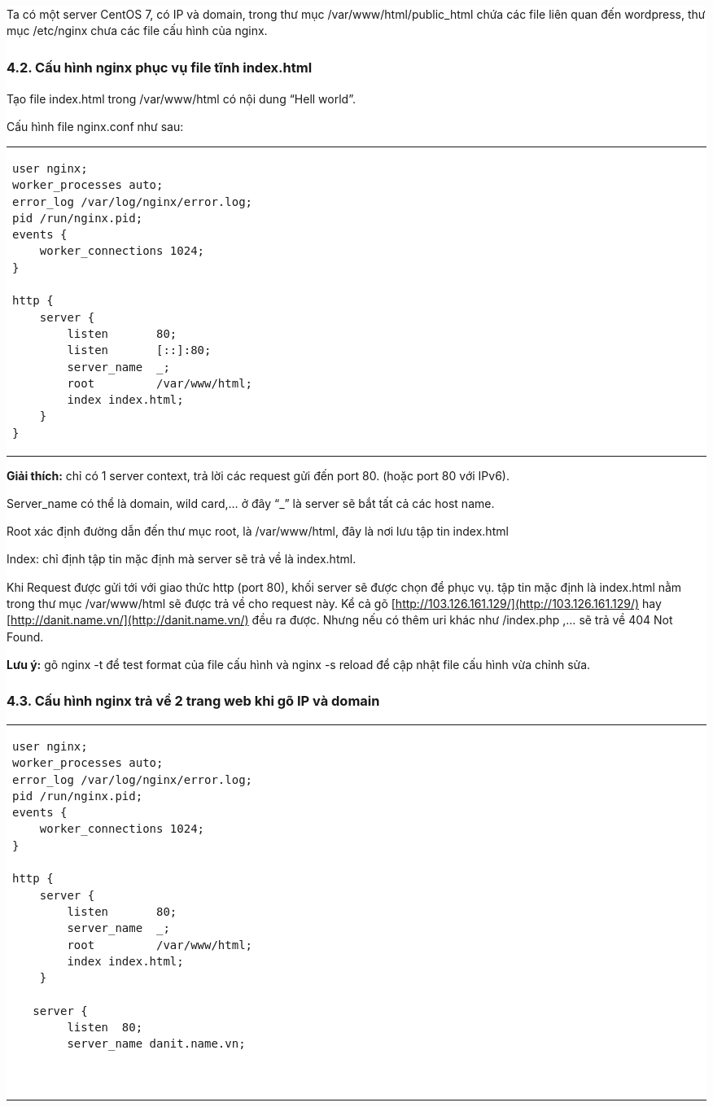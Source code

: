 Ta có một server CentOS 7, có IP và domain, trong thư mục /var/www/html/public\_html chứa các file liên quan đến wordpress, thư mục /etc/nginx chưa các file cấu hình của nginx.

### 4.2. Cấu hình nginx phục vụ file tĩnh index.html

Tạo file index.html trong /var/www/html có nội dung “Hell world”.

Cấu hình file nginx.conf như sau:

<table><tbody><tr><td width="963"><pre>user nginx;
worker_processes auto;
error_log /var/log/nginx/error.log;
pid /run/nginx.pid;
events {
 &nbsp;&nbsp; worker_connections 1024;
}
<div></div>
http {
 &nbsp;&nbsp; server {
 &nbsp;&nbsp;&nbsp;&nbsp;&nbsp;&nbsp; listen&nbsp;&nbsp;&nbsp;&nbsp;&nbsp;&nbsp; 80;
 &nbsp;&nbsp;&nbsp;&nbsp;&nbsp;&nbsp; listen&nbsp;&nbsp;&nbsp;&nbsp;&nbsp;&nbsp; [::]:80;
 &nbsp;&nbsp;&nbsp;&nbsp;&nbsp;&nbsp; server_name&nbsp; _;
 &nbsp;&nbsp;&nbsp;&nbsp;&nbsp;&nbsp; root&nbsp;&nbsp;&nbsp;&nbsp;&nbsp;&nbsp;&nbsp;&nbsp; /var/www/html;
 &nbsp;&nbsp;&nbsp;&nbsp;&nbsp;&nbsp; index index.html;
 &nbsp;&nbsp; }
}</pre></td></tr></tbody></table>

**Giải thích:** chỉ có 1 server context, trả lời các request gửi đến port 80. (hoặc port 80 với IPv6).

Server\_name có thể là domain, wild card,… ở đây “\_” là server sẽ bắt tất cả các host name.

Root xác định đường dẫn đến thư mục root, là /var/www/html, đây là nơi lưu tập tin index.html

Index: chỉ định tập tin mặc định mà server sẽ trả về là index.html.

Khi Request được gửi tới với giao thức http (port 80), khối server sẽ được chọn để phục vụ. tập tin mặc định là index.html nằm trong thư mục /var/www/html sẽ được trả về cho request này. Kể cả gõ [http://103.126.161.129/](http://103.126.161.129/) hay [http://danit.name.vn/](http://danit.name.vn/) đều ra được. Nhưng nếu có thêm uri khác như /index.php ,… sẽ trả về 404 Not Found.

**Lưu ý:** gõ nginx -t để test format của file cấu hình và nginx -s reload để cập nhật file cấu hình vừa chỉnh sửa.

### 4.3. Cấu hình nginx trả về 2 trang web khi gõ IP và domain

<table><tbody><tr><td width="963"><pre>user nginx;
worker_processes auto;
error_log /var/log/nginx/error.log;
pid /run/nginx.pid;
events {
 &nbsp;&nbsp; worker_connections 1024;
}
<div></div>
http {
 &nbsp;&nbsp; server {
 &nbsp;&nbsp;&nbsp;&nbsp;&nbsp;&nbsp; listen&nbsp;&nbsp;&nbsp;&nbsp;&nbsp;&nbsp; 80;
 &nbsp;&nbsp;&nbsp;&nbsp;&nbsp;&nbsp; server_name&nbsp; _;
 &nbsp;&nbsp;&nbsp;&nbsp;&nbsp;&nbsp; root&nbsp;&nbsp;&nbsp;&nbsp;&nbsp;&nbsp;&nbsp;&nbsp; /var/www/html;
 &nbsp;&nbsp;&nbsp;&nbsp;&nbsp;&nbsp; index index.html;
&nbsp;&nbsp;&nbsp; }
<div></div>
 &nbsp; server {
 &nbsp;&nbsp;&nbsp;&nbsp;&nbsp;&nbsp; listen&nbsp; 80;
 &nbsp;&nbsp;&nbsp;&nbsp;&nbsp;&nbsp; server_name danit.name.vn;